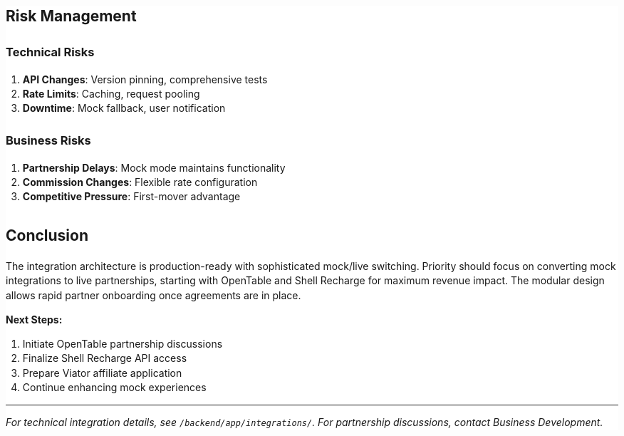## Risk Management

### Technical Risks
1. **API Changes**: Version pinning, comprehensive tests
2. **Rate Limits**: Caching, request pooling
3. **Downtime**: Mock fallback, user notification

### Business Risks
1. **Partnership Delays**: Mock mode maintains functionality
2. **Commission Changes**: Flexible rate configuration
3. **Competitive Pressure**: First-mover advantage

## Conclusion

The integration architecture is production-ready with sophisticated mock/live switching. Priority should focus on converting mock integrations to live partnerships, starting with OpenTable and Shell Recharge for maximum revenue impact. The modular design allows rapid partner onboarding once agreements are in place.

**Next Steps:**
1. Initiate OpenTable partnership discussions
2. Finalize Shell Recharge API access
3. Prepare Viator affiliate application
4. Continue enhancing mock experiences

---

*For technical integration details, see `/backend/app/integrations/`. For partnership discussions, contact Business Development.*